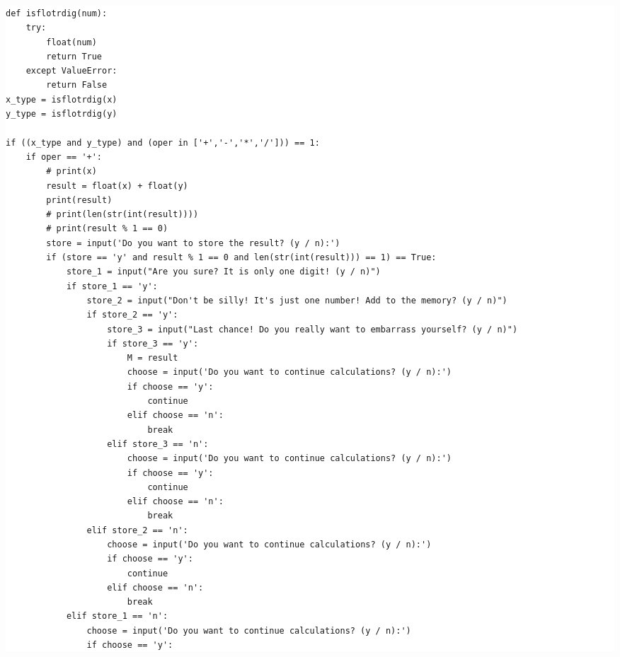 



    def isflotrdig(num):
        try:
            float(num)
            return True
        except ValueError:
            return False
    x_type = isflotrdig(x)
    y_type = isflotrdig(y)

    if ((x_type and y_type) and (oper in ['+','-','*','/'])) == 1:
        if oper == '+':
            # print(x)
            result = float(x) + float(y)
            print(result)
            # print(len(str(int(result))))
            # print(result % 1 == 0)
            store = input('Do you want to store the result? (y / n):')
            if (store == 'y' and result % 1 == 0 and len(str(int(result))) == 1) == True:
                store_1 = input("Are you sure? It is only one digit! (y / n)")
                if store_1 == 'y':
                    store_2 = input("Don't be silly! It's just one number! Add to the memory? (y / n)")
                    if store_2 == 'y':
                        store_3 = input("Last chance! Do you really want to embarrass yourself? (y / n)")
                        if store_3 == 'y':
                            M = result
                            choose = input('Do you want to continue calculations? (y / n):')
                            if choose == 'y':
                                continue
                            elif choose == 'n':
                                break
                        elif store_3 == 'n':
                            choose = input('Do you want to continue calculations? (y / n):')
                            if choose == 'y':
                                continue
                            elif choose == 'n':
                                break
                    elif store_2 == 'n':
                        choose = input('Do you want to continue calculations? (y / n):')
                        if choose == 'y':
                            continue
                        elif choose == 'n':
                            break
                elif store_1 == 'n':
                    choose = input('Do you want to continue calculations? (y / n):')
                    if choose == 'y':
